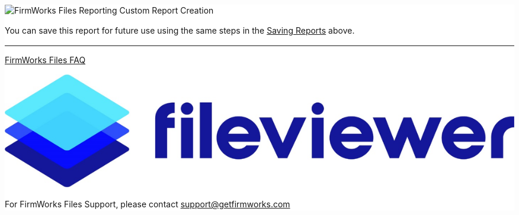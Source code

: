 ![FirmWorks Files Reporting Custom Report Creation](images/reporting-custom-reports1.gif)

You can save this report for future use using the same steps in the [Saving Reports](#saving-reports) above.

___

[FirmWorks Files FAQ](https://getfirmworks.com/#faq)

![](./quickStartImages/image1.jpeg)

For FirmWorks Files Support, please contact <support@getfirmworks.com>
